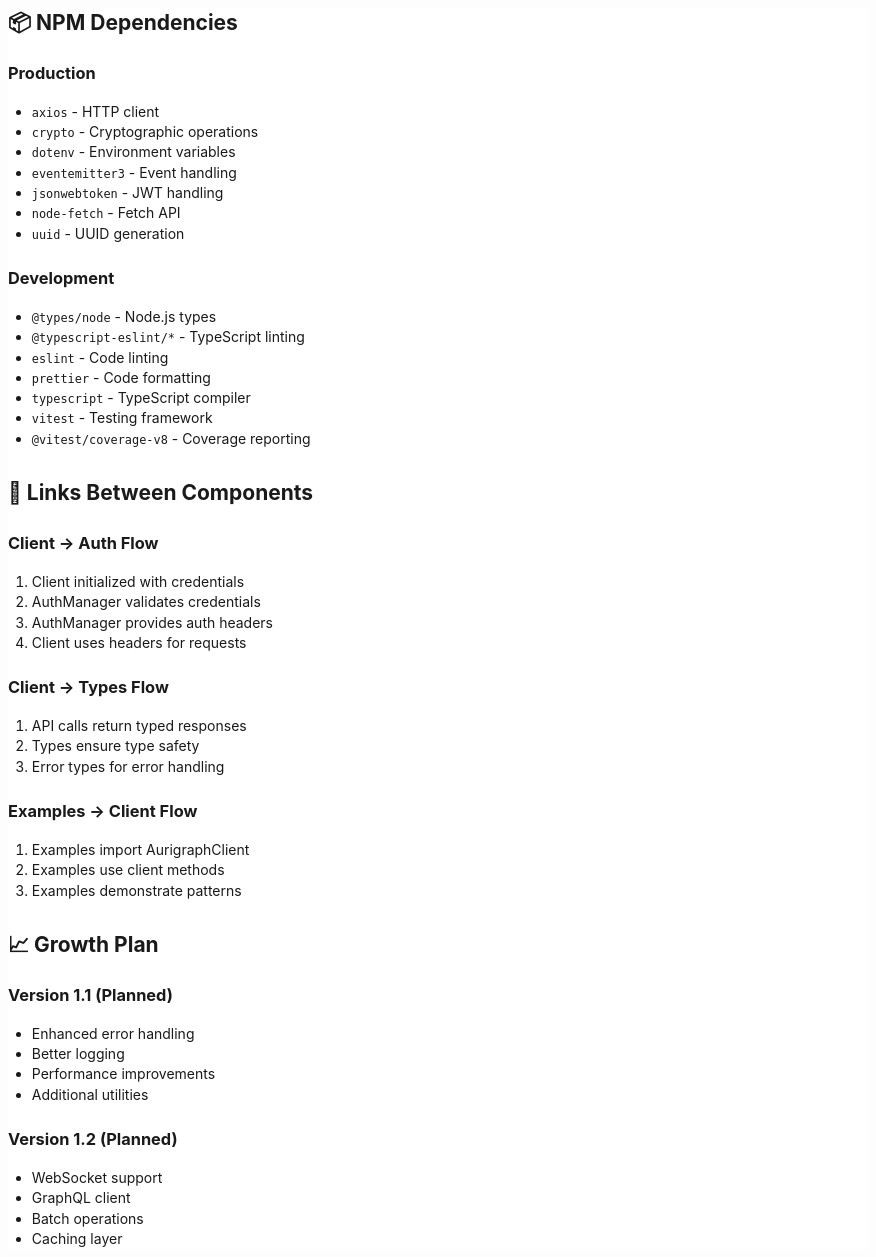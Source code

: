 ## 📦 NPM Dependencies

### Production
- `axios` - HTTP client
- `crypto` - Cryptographic operations
- `dotenv` - Environment variables
- `eventemitter3` - Event handling
- `jsonwebtoken` - JWT handling
- `node-fetch` - Fetch API
- `uuid` - UUID generation

### Development
- `@types/node` - Node.js types
- `@typescript-eslint/*` - TypeScript linting
- `eslint` - Code linting
- `prettier` - Code formatting
- `typescript` - TypeScript compiler
- `vitest` - Testing framework
- `@vitest/coverage-v8` - Coverage reporting

## 🔗 Links Between Components

### Client → Auth Flow
1. Client initialized with credentials
2. AuthManager validates credentials
3. AuthManager provides auth headers
4. Client uses headers for requests

### Client → Types Flow
1. API calls return typed responses
2. Types ensure type safety
3. Error types for error handling

### Examples → Client Flow
1. Examples import AurigraphClient
2. Examples use client methods
3. Examples demonstrate patterns

## 📈 Growth Plan

### Version 1.1 (Planned)
- Enhanced error handling
- Better logging
- Performance improvements
- Additional utilities

### Version 1.2 (Planned)
- WebSocket support
- GraphQL client
- Batch operations
- Caching layer
